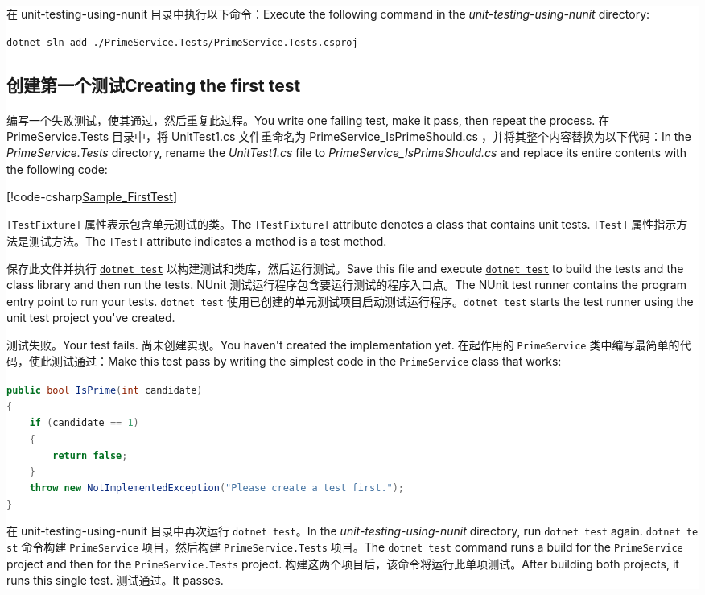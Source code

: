 <span data-ttu-id="6f51f-133">在 unit-testing-using-nunit  目录中执行以下命令：</span><span class="sxs-lookup"><span data-stu-id="6f51f-133">Execute the following command in the *unit-testing-using-nunit* directory:</span></span>

```dotnetcli
dotnet sln add ./PrimeService.Tests/PrimeService.Tests.csproj
```

## <a name="creating-the-first-test"></a><span data-ttu-id="6f51f-134">创建第一个测试</span><span class="sxs-lookup"><span data-stu-id="6f51f-134">Creating the first test</span></span>

<span data-ttu-id="6f51f-135">编写一个失败测试，使其通过，然后重复此过程。</span><span class="sxs-lookup"><span data-stu-id="6f51f-135">You write one failing test, make it pass, then repeat the process.</span></span> <span data-ttu-id="6f51f-136">在 PrimeService.Tests  目录中，将 UnitTest1.cs  文件重命名为 PrimeService_IsPrimeShould.cs  ，并将其整个内容替换为以下代码：</span><span class="sxs-lookup"><span data-stu-id="6f51f-136">In the *PrimeService.Tests* directory, rename the *UnitTest1.cs* file to *PrimeService_IsPrimeShould.cs* and replace its entire contents with the following code:</span></span>

[!code-csharp[Sample_FirstTest](~/samples/snippets/core/testing/unit-testing-using-nunit/csharp/PrimeService.Tests/PrimeService_IsPrimeShould.cs?name=Sample_FirstTest)]

<span data-ttu-id="6f51f-137">`[TestFixture]` 属性表示包含单元测试的类。</span><span class="sxs-lookup"><span data-stu-id="6f51f-137">The `[TestFixture]` attribute denotes a class that contains unit tests.</span></span> <span data-ttu-id="6f51f-138">`[Test]` 属性指示方法是测试方法。</span><span class="sxs-lookup"><span data-stu-id="6f51f-138">The `[Test]` attribute indicates a method is a test method.</span></span>

<span data-ttu-id="6f51f-139">保存此文件并执行 [`dotnet test`](../tools/dotnet-test.md) 以构建测试和类库，然后运行测试。</span><span class="sxs-lookup"><span data-stu-id="6f51f-139">Save this file and execute [`dotnet test`](../tools/dotnet-test.md) to build the tests and the class library and then run the tests.</span></span> <span data-ttu-id="6f51f-140">NUnit 测试运行程序包含要运行测试的程序入口点。</span><span class="sxs-lookup"><span data-stu-id="6f51f-140">The NUnit test runner contains the program entry point to run your tests.</span></span> <span data-ttu-id="6f51f-141">`dotnet test` 使用已创建的单元测试项目启动测试运行程序。</span><span class="sxs-lookup"><span data-stu-id="6f51f-141">`dotnet test` starts the test runner using the unit test project you've created.</span></span>

<span data-ttu-id="6f51f-142">测试失败。</span><span class="sxs-lookup"><span data-stu-id="6f51f-142">Your test fails.</span></span> <span data-ttu-id="6f51f-143">尚未创建实现。</span><span class="sxs-lookup"><span data-stu-id="6f51f-143">You haven't created the implementation yet.</span></span> <span data-ttu-id="6f51f-144">在起作用的 `PrimeService` 类中编写最简单的代码，使此测试通过：</span><span class="sxs-lookup"><span data-stu-id="6f51f-144">Make this test pass by writing the simplest code in the `PrimeService` class that works:</span></span>

```csharp
public bool IsPrime(int candidate)
{
    if (candidate == 1)
    {
        return false;
    }
    throw new NotImplementedException("Please create a test first.");
}
```

<span data-ttu-id="6f51f-145">在 unit-testing-using-nunit  目录中再次运行 `dotnet test`。</span><span class="sxs-lookup"><span data-stu-id="6f51f-145">In the *unit-testing-using-nunit* directory, run `dotnet test` again.</span></span> <span data-ttu-id="6f51f-146">`dotnet test` 命令构建 `PrimeService` 项目，然后构建 `PrimeService.Tests` 项目。</span><span class="sxs-lookup"><span data-stu-id="6f51f-146">The `dotnet test` command runs a build for the `PrimeService` project and then for the `PrimeService.Tests` project.</span></span> <span data-ttu-id="6f51f-147">构建这两个项目后，该命令将运行此单项测试。</span><span class="sxs-lookup"><span data-stu-id="6f51f-147">After building both projects, it runs this single test.</span></span> <span data-ttu-id="6f51f-148">测试通过。</span><span class="sxs-lookup"><span data-stu-id="6f51f-148">It passes.</span></span>
